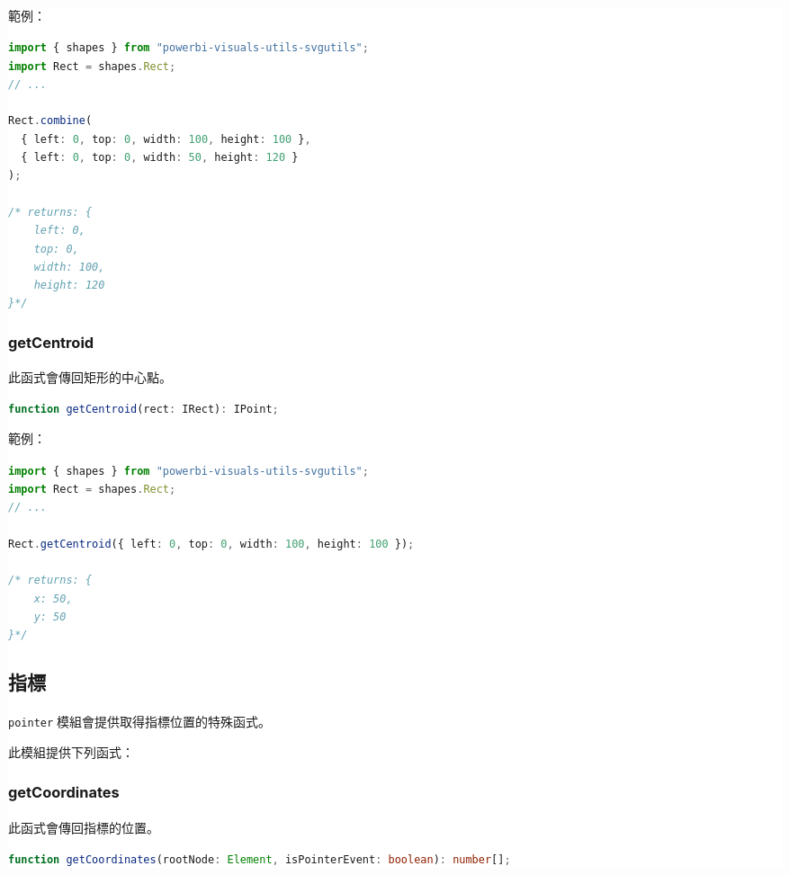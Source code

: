 範例：

```typescript
import { shapes } from "powerbi-visuals-utils-svgutils";
import Rect = shapes.Rect;
// ...

Rect.combine(
  { left: 0, top: 0, width: 100, height: 100 },
  { left: 0, top: 0, width: 50, height: 120 }
);

/* returns: {
    left: 0,
    top: 0,
    width: 100,
    height: 120
}*/
```

### <a name="getcentroid"></a>getCentroid

此函式會傳回矩形的中心點。

```typescript
function getCentroid(rect: IRect): IPoint;
```

範例：

```typescript
import { shapes } from "powerbi-visuals-utils-svgutils";
import Rect = shapes.Rect;
// ...

Rect.getCentroid({ left: 0, top: 0, width: 100, height: 100 });

/* returns: {
    x: 50,
    y: 50
}*/
```

## <a name="pointer"></a>指標

`pointer` 模組會提供取得指標位置的特殊函式。

此模組提供下列函式：

### <a name="getcoordinates"></a>getCoordinates

此函式會傳回指標的位置。

```typescript
function getCoordinates(rootNode: Element, isPointerEvent: boolean): number[];
```
